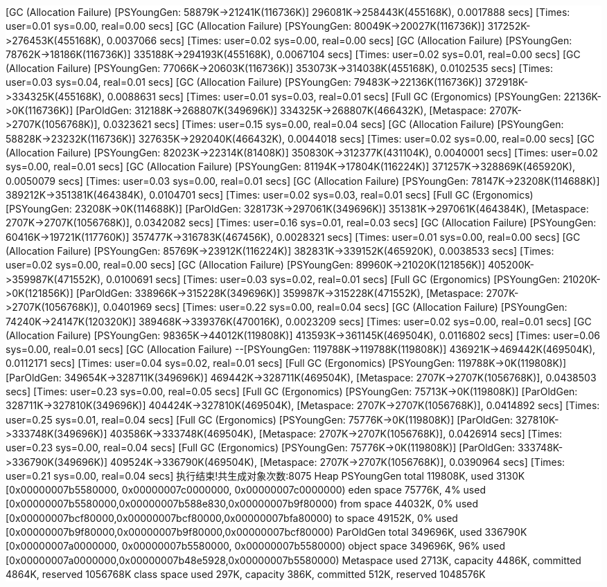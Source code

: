 [GC (Allocation Failure) [PSYoungGen: 58879K->21241K(116736K)] 296081K->258443K(455168K), 0.0017888 secs] [Times: user=0.01 sys=0.00, real=0.00 secs] 
[GC (Allocation Failure) [PSYoungGen: 80049K->20027K(116736K)] 317252K->276453K(455168K), 0.0037066 secs] [Times: user=0.02 sys=0.00, real=0.00 secs] 
[GC (Allocation Failure) [PSYoungGen: 78762K->18186K(116736K)] 335188K->294193K(455168K), 0.0067104 secs] [Times: user=0.02 sys=0.01, real=0.00 secs] 
[GC (Allocation Failure) [PSYoungGen: 77066K->20603K(116736K)] 353073K->314038K(455168K), 0.0102535 secs] [Times: user=0.03 sys=0.04, real=0.01 secs] 
[GC (Allocation Failure) [PSYoungGen: 79483K->22136K(116736K)] 372918K->334325K(455168K), 0.0088631 secs] [Times: user=0.01 sys=0.03, real=0.01 secs] 
[Full GC (Ergonomics) [PSYoungGen: 22136K->0K(116736K)] [ParOldGen: 312188K->268807K(349696K)] 334325K->268807K(466432K), [Metaspace: 2707K->2707K(1056768K)], 0.0323621 secs] [Times: user=0.15 sys=0.00, real=0.04 secs] 
[GC (Allocation Failure) [PSYoungGen: 58828K->23232K(116736K)] 327635K->292040K(466432K), 0.0044018 secs] [Times: user=0.02 sys=0.00, real=0.00 secs] 
[GC (Allocation Failure) [PSYoungGen: 82023K->22314K(81408K)] 350830K->312377K(431104K), 0.0040001 secs] [Times: user=0.02 sys=0.00, real=0.01 secs] 
[GC (Allocation Failure) [PSYoungGen: 81194K->17804K(116224K)] 371257K->328869K(465920K), 0.0050079 secs] [Times: user=0.03 sys=0.00, real=0.01 secs] 
[GC (Allocation Failure) [PSYoungGen: 78147K->23208K(114688K)] 389212K->351381K(464384K), 0.0104701 secs] [Times: user=0.02 sys=0.03, real=0.01 secs] 
[Full GC (Ergonomics) [PSYoungGen: 23208K->0K(114688K)] [ParOldGen: 328173K->297061K(349696K)] 351381K->297061K(464384K), [Metaspace: 2707K->2707K(1056768K)], 0.0342082 secs] [Times: user=0.16 sys=0.01, real=0.03 secs] 
[GC (Allocation Failure) [PSYoungGen: 60416K->19721K(117760K)] 357477K->316783K(467456K), 0.0028321 secs] [Times: user=0.01 sys=0.00, real=0.00 secs] 
[GC (Allocation Failure) [PSYoungGen: 85769K->23912K(116224K)] 382831K->339152K(465920K), 0.0038533 secs] [Times: user=0.02 sys=0.00, real=0.00 secs] 
[GC (Allocation Failure) [PSYoungGen: 89960K->21020K(121856K)] 405200K->359987K(471552K), 0.0100691 secs] [Times: user=0.03 sys=0.02, real=0.01 secs] 
[Full GC (Ergonomics) [PSYoungGen: 21020K->0K(121856K)] [ParOldGen: 338966K->315228K(349696K)] 359987K->315228K(471552K), [Metaspace: 2707K->2707K(1056768K)], 0.0401969 secs] [Times: user=0.22 sys=0.00, real=0.04 secs] 
[GC (Allocation Failure) [PSYoungGen: 74240K->24147K(120320K)] 389468K->339376K(470016K), 0.0023209 secs] [Times: user=0.02 sys=0.00, real=0.01 secs] 
[GC (Allocation Failure) [PSYoungGen: 98365K->44012K(119808K)] 413593K->361145K(469504K), 0.0116802 secs] [Times: user=0.06 sys=0.00, real=0.01 secs] 
[GC (Allocation Failure) --[PSYoungGen: 119788K->119788K(119808K)] 436921K->469442K(469504K), 0.0112171 secs] [Times: user=0.04 sys=0.02, real=0.01 secs] 
[Full GC (Ergonomics) [PSYoungGen: 119788K->0K(119808K)] [ParOldGen: 349654K->328711K(349696K)] 469442K->328711K(469504K), [Metaspace: 2707K->2707K(1056768K)], 0.0438503 secs] [Times: user=0.23 sys=0.00, real=0.05 secs] 
[Full GC (Ergonomics) [PSYoungGen: 75713K->0K(119808K)] [ParOldGen: 328711K->327810K(349696K)] 404424K->327810K(469504K), [Metaspace: 2707K->2707K(1056768K)], 0.0414892 secs] [Times: user=0.25 sys=0.01, real=0.04 secs] 
[Full GC (Ergonomics) [PSYoungGen: 75776K->0K(119808K)] [ParOldGen: 327810K->333748K(349696K)] 403586K->333748K(469504K), [Metaspace: 2707K->2707K(1056768K)], 0.0426914 secs] [Times: user=0.23 sys=0.00, real=0.04 secs] 
[Full GC (Ergonomics) [PSYoungGen: 75776K->0K(119808K)] [ParOldGen: 333748K->336790K(349696K)] 409524K->336790K(469504K), [Metaspace: 2707K->2707K(1056768K)], 0.0390964 secs] [Times: user=0.21 sys=0.00, real=0.04 secs] 
执行结束!共生成对象次数:8075
Heap
 PSYoungGen      total 119808K, used 3130K [0x00000007b5580000, 0x00000007c0000000, 0x00000007c0000000)
  eden space 75776K, 4% used [0x00000007b5580000,0x00000007b588e830,0x00000007b9f80000)
  from space 44032K, 0% used [0x00000007bcf80000,0x00000007bcf80000,0x00000007bfa80000)
  to   space 49152K, 0% used [0x00000007b9f80000,0x00000007b9f80000,0x00000007bcf80000)
 ParOldGen       total 349696K, used 336790K [0x00000007a0000000, 0x00000007b5580000, 0x00000007b5580000)
  object space 349696K, 96% used [0x00000007a0000000,0x00000007b48e5928,0x00000007b5580000)
 Metaspace       used 2713K, capacity 4486K, committed 4864K, reserved 1056768K
  class space    used 297K, capacity 386K, committed 512K, reserved 1048576K
  